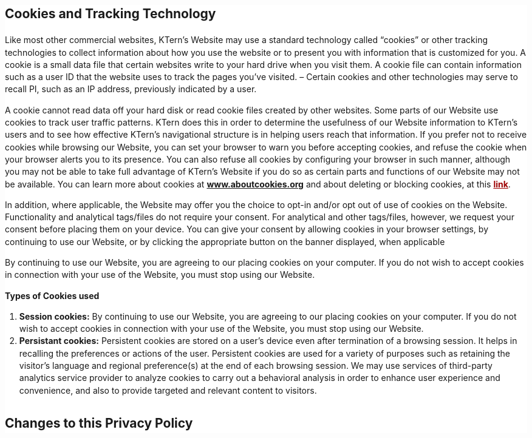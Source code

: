 ## Cookies and Tracking Technology

Like most other commercial websites, KTern’s Website may use a standard technology called “cookies” or other tracking technologies to collect information about how you use the website or to present you with information that is customized for you. A cookie is a small data file that certain websites write to your hard drive when you visit them. A cookie file can contain information such as a user ID that the website uses to track the pages you’ve visited. – Certain cookies and other technologies may serve to recall PI, such as an IP address, previously indicated by a user.
<br>

A cookie cannot read data off your hard disk or read cookie files created by other websites. Some parts of our Website use cookies to track user traffic patterns. KTern does this in order to determine the usefulness of our Website information to KTern’s users and to see how effective KTern’s navigational structure is in helping users reach that information. If you prefer not to receive cookies while browsing our Website, you can set your browser to warn you before accepting cookies, and refuse the cookie when your browser alerts you to its presence. You can also refuse all cookies by configuring your browser in such manner, although you may not be able to take full advantage of KTern’s Website if you do so as certain parts and functions of our Website may not be available. You can learn more about cookies at <b><a target="_blank" style = "color: #9d0102" href="https://www.aboutcookies.org/Default.aspx?page=2/">www.aboutcookies.org</a></b> and about deleting or blocking cookies, at this <b><a target="_blank" style = "color: #9d0102" href="https://www.aboutcookies.org/Default.aspx?page=2/">link</a></b>.
<br>

In addition, where applicable, the Website may offer you the choice to opt-in and/or opt out of use of cookies on the Website. Functionality and analytical tags/files do not require your consent. For analytical and other tags/files, however, we request your consent before placing them on your device. You can give your consent by allowing cookies in your browser settings, by continuing to use our Website, or by clicking the appropriate button on the banner displayed, when applicable
<br>

By continuing to use our Website, you are agreeing to our placing cookies on your computer. If you do not wish to accept cookies in connection with your use of the Website, you must stop using our Website.
<br>

**Types of Cookies used**

1.  **Session cookies:** By continuing to use our Website, you are agreeing to our placing cookies on your computer. If you do not wish to accept cookies in connection with your use of the Website, you must stop using our Website.
    <br>
2.  **Persistant cookies:** Persistent cookies are stored on a user’s device even after termination of a browsing session. It helps in recalling the preferences or actions of the user. Persistent cookies are used for a variety of purposes such as retaining the visitor’s language and regional preference(s) at the end of each browsing session. We may use services of third-party analytics service provider to analyze cookies to carry out a behavioral analysis in order to enhance user experience and convenience, and also to provide targeted and relevant content to visitors.
    <br>

## Changes to this Privacy Policy
